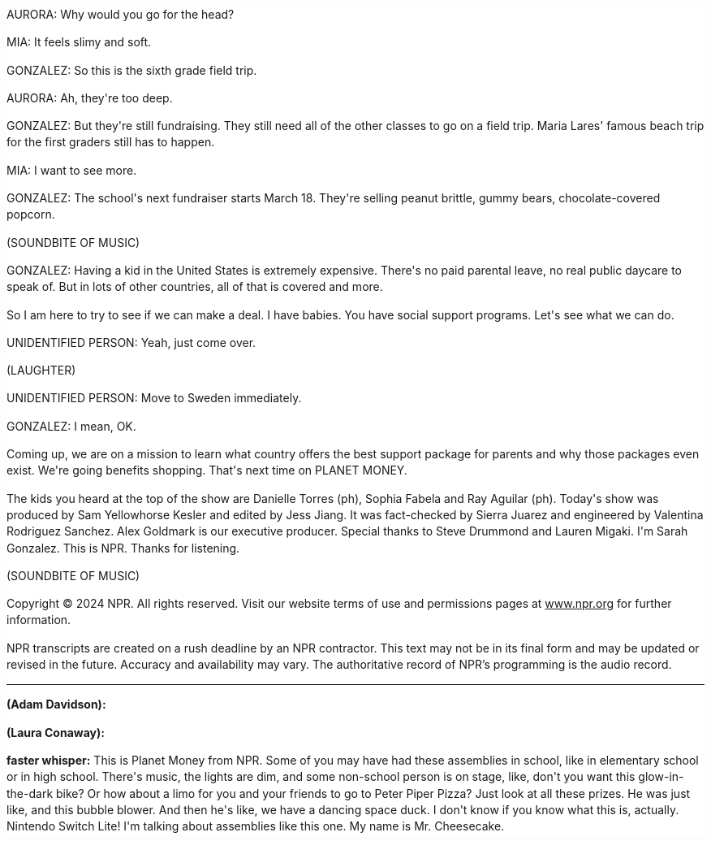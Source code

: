 AURORA: Why would you go for the head?

MIA: It feels slimy and soft.

GONZALEZ: So this is the sixth grade field trip.

AURORA: Ah, they're too deep.

GONZALEZ: But they're still fundraising. They still need all of the other classes to go on a field trip. Maria Lares' famous beach trip for the first graders still has to happen.

MIA: I want to see more.

GONZALEZ: The school's next fundraiser starts March 18. They're selling peanut brittle, gummy bears, chocolate-covered popcorn.

(SOUNDBITE OF MUSIC)

GONZALEZ: Having a kid in the United States is extremely expensive. There's no paid parental leave, no real public daycare to speak of. But in lots of other countries, all of that is covered and more.

So I am here to try to see if we can make a deal. I have babies. You have social support programs. Let's see what we can do.

UNIDENTIFIED PERSON: Yeah, just come over.

(LAUGHTER)

UNIDENTIFIED PERSON: Move to Sweden immediately.

GONZALEZ: I mean, OK.

Coming up, we are on a mission to learn what country offers the best support package for parents and why those packages even exist. We're going benefits shopping. That's next time on PLANET MONEY.

The kids you heard at the top of the show are Danielle Torres (ph), Sophia Fabela and Ray Aguilar (ph). Today's show was produced by Sam Yellowhorse Kesler and edited by Jess Jiang. It was fact-checked by Sierra Juarez and engineered by Valentina Rodriguez Sanchez. Alex Goldmark is our executive producer. Special thanks to Steve Drummond and Lauren Migaki. I'm Sarah Gonzalez. This is NPR. Thanks for listening.

(SOUNDBITE OF MUSIC)

Copyright © 2024 NPR. All rights reserved. Visit our website terms of use and permissions pages at www.npr.org for further information.

NPR transcripts are created on a rush deadline by an NPR contractor. This text may not be in its final form and may be updated or revised in the future. Accuracy and availability may vary. The authoritative record of NPR’s programming is the audio record.

----

**(Adam Davidson):**

**(Laura Conaway):**


**faster whisper:**
This is Planet Money from NPR.
Some of you may have had these assemblies in school,
like in elementary school or in high school.
There's music, the lights are dim,
and some non-school person is on stage,
like, don't you want this glow-in-the-dark bike?
Or how about a limo for you and your friends
to go to Peter Piper Pizza?
Just look at all these prizes.
He was just like, and this bubble blower.
And then he's like, we have a dancing space duck.
I don't know if you know what this is, actually.
Nintendo Switch Lite!
I'm talking about assemblies like this one.
My name is Mr. Cheesecake.